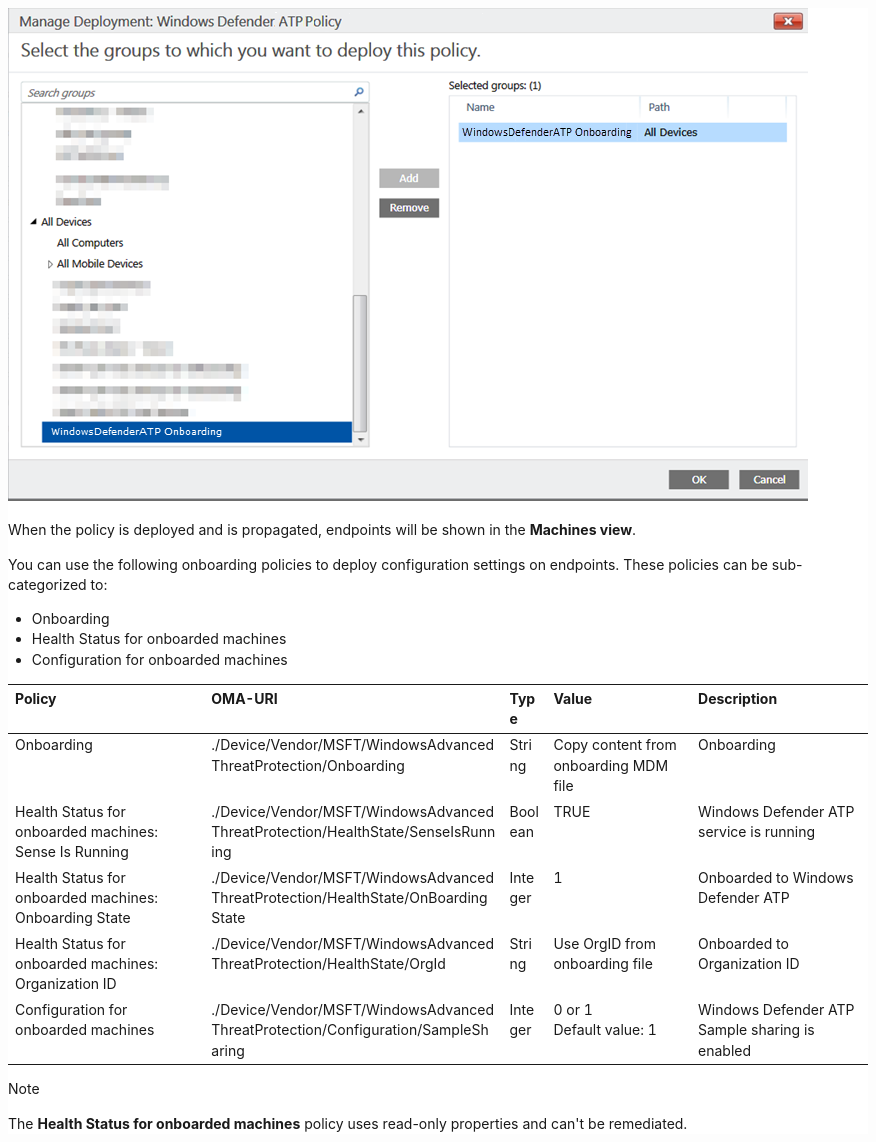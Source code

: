   ![Microsoft Intune manage deployment](images/atp-intune-manage-deployment.png)

When the policy is deployed and is propagated, endpoints will be shown in the **Machines view**.

You can use the following onboarding policies to deploy configuration settings on endpoints. These policies can be sub-categorized to:
- Onboarding
- Health Status for onboarded machines
- Configuration for onboarded machines

Policy | OMA-URI | Type | Value | Description
:---|:---|:---|:---|:---
Onboarding | ./Device/Vendor/MSFT/WindowsAdvancedThreatProtection/Onboarding | String | Copy content from onboarding MDM file |  Onboarding
Health Status for onboarded machines: Sense Is Running | ./Device/Vendor/MSFT/WindowsAdvancedThreatProtection/HealthState/SenseIsRunning | Boolean | TRUE |  Windows Defender ATP service is running
Health Status for onboarded machines: Onboarding State | ./Device/Vendor/MSFT/WindowsAdvancedThreatProtection/HealthState/OnBoardingState | Integer | 1 | Onboarded to Windows Defender ATP
Health Status for onboarded machines: Organization ID | ./Device/Vendor/MSFT/WindowsAdvancedThreatProtection/HealthState/OrgId | String | Use OrgID from onboarding file | Onboarded to Organization ID
Configuration for onboarded machines  | ./Device/Vendor/MSFT/WindowsAdvancedThreatProtection/Configuration/SampleSharing | Integer | 0 or 1 <br> Default value: 1 | Windows Defender ATP Sample sharing is enabled


> [!NOTE]
> The **Health Status for onboarded machines** policy uses read-only properties and can't be remediated.
